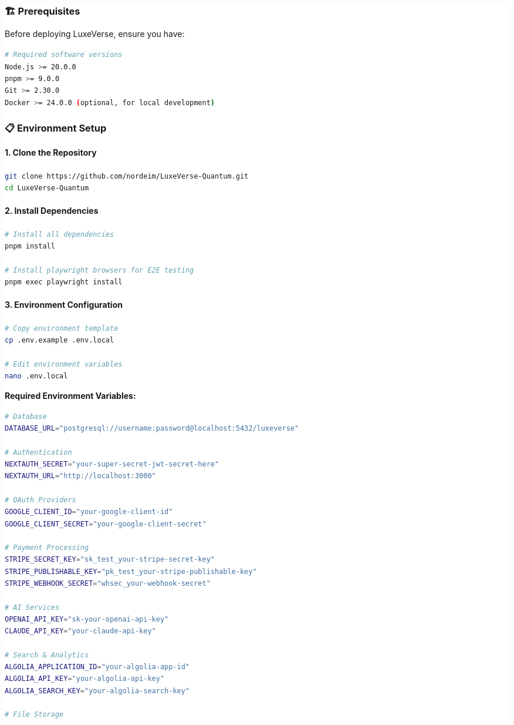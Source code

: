 ### 🏗️ **Prerequisites**

Before deploying LuxeVerse, ensure you have:

```bash
# Required software versions
Node.js >= 20.0.0
pnpm >= 9.0.0
Git >= 2.30.0
Docker >= 24.0.0 (optional, for local development)
```

### 📋 **Environment Setup**

#### **1. Clone the Repository**
```bash
git clone https://github.com/nordeim/LuxeVerse-Quantum.git
cd LuxeVerse-Quantum
```

#### **2. Install Dependencies**
```bash
# Install all dependencies
pnpm install

# Install playwright browsers for E2E testing
pnpm exec playwright install
```

#### **3. Environment Configuration**
```bash
# Copy environment template
cp .env.example .env.local

# Edit environment variables
nano .env.local
```

**Required Environment Variables:**
```bash
# Database
DATABASE_URL="postgresql://username:password@localhost:5432/luxeverse"

# Authentication
NEXTAUTH_SECRET="your-super-secret-jwt-secret-here"
NEXTAUTH_URL="http://localhost:3000"

# OAuth Providers
GOOGLE_CLIENT_ID="your-google-client-id"
GOOGLE_CLIENT_SECRET="your-google-client-secret"

# Payment Processing
STRIPE_SECRET_KEY="sk_test_your-stripe-secret-key"
STRIPE_PUBLISHABLE_KEY="pk_test_your-stripe-publishable-key"
STRIPE_WEBHOOK_SECRET="whsec_your-webhook-secret"

# AI Services
OPENAI_API_KEY="sk-your-openai-api-key"
CLAUDE_API_KEY="your-claude-api-key"

# Search & Analytics
ALGOLIA_APPLICATION_ID="your-algolia-app-id"
ALGOLIA_API_KEY="your-algolia-api-key"
ALGOLIA_SEARCH_KEY="your-algolia-search-key"

# File Storage
```